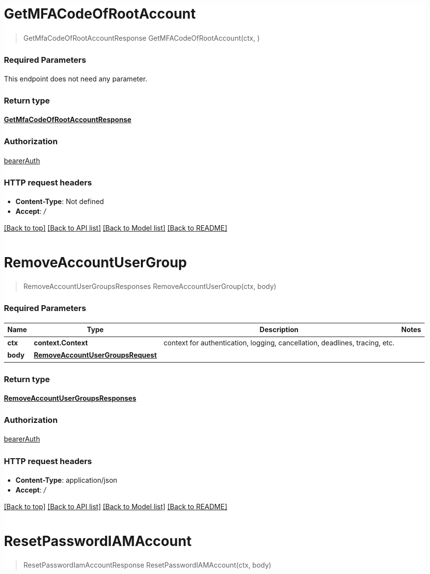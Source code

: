 # **GetMFACodeOfRootAccount**
> GetMfaCodeOfRootAccountResponse GetMFACodeOfRootAccount(ctx, )


### Required Parameters
This endpoint does not need any parameter.

### Return type

[**GetMfaCodeOfRootAccountResponse**](GetMFACodeOfRootAccountResponse.md)

### Authorization

[bearerAuth](../README.md#bearerAuth)

### HTTP request headers

 - **Content-Type**: Not defined
 - **Accept**: */*

[[Back to top]](#) [[Back to API list]](../README.md#documentation-for-api-endpoints) [[Back to Model list]](../README.md#documentation-for-models) [[Back to README]](../README.md)

# **RemoveAccountUserGroup**
> RemoveAccountUserGroupsResponses RemoveAccountUserGroup(ctx, body)


### Required Parameters

Name | Type | Description  | Notes
------------- | ------------- | ------------- | -------------
 **ctx** | **context.Context** | context for authentication, logging, cancellation, deadlines, tracing, etc.
  **body** | [**RemoveAccountUserGroupsRequest**](RemoveAccountUserGroupsRequest.md)|  | 

### Return type

[**RemoveAccountUserGroupsResponses**](RemoveAccountUserGroupsResponses.md)

### Authorization

[bearerAuth](../README.md#bearerAuth)

### HTTP request headers

 - **Content-Type**: application/json
 - **Accept**: */*

[[Back to top]](#) [[Back to API list]](../README.md#documentation-for-api-endpoints) [[Back to Model list]](../README.md#documentation-for-models) [[Back to README]](../README.md)

# **ResetPasswordIAMAccount**
> ResetPasswordIamAccountResponse ResetPasswordIAMAccount(ctx, body)
